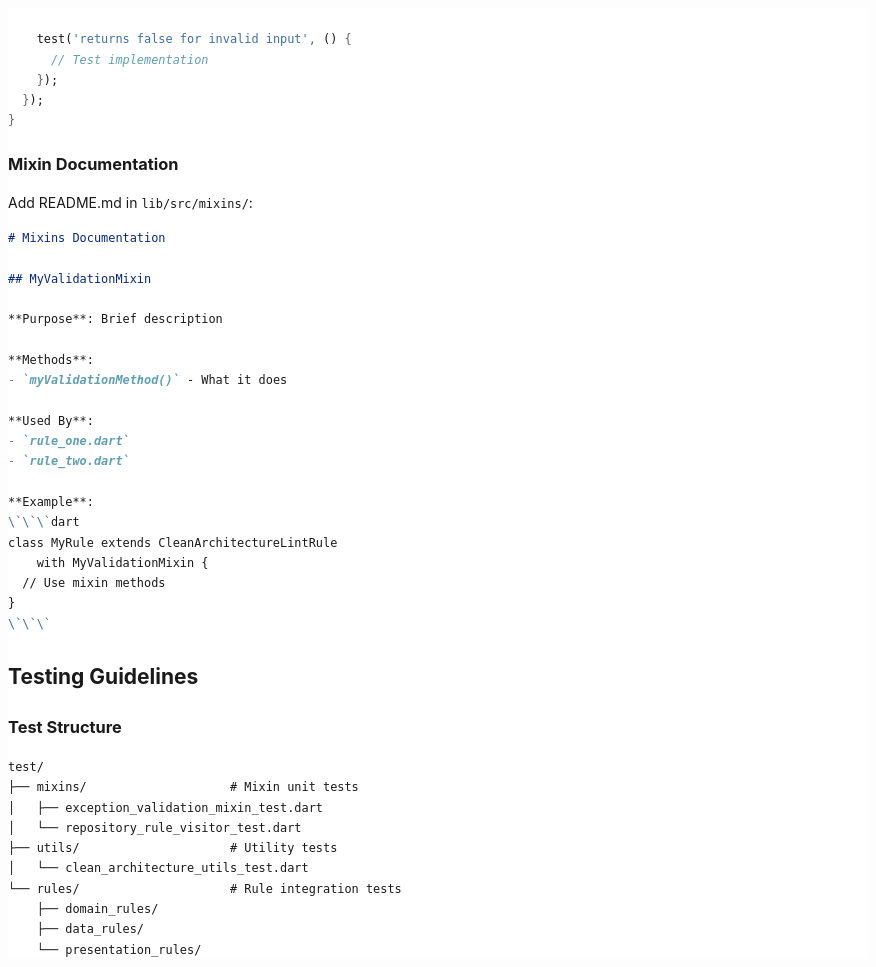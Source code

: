 ```dart

    test('returns false for invalid input', () {
      // Test implementation
    });
  });
}
```

### Mixin Documentation

Add README.md in `lib/src/mixins/`:

```markdown
# Mixins Documentation

## MyValidationMixin

**Purpose**: Brief description

**Methods**:
- `myValidationMethod()` - What it does

**Used By**:
- `rule_one.dart`
- `rule_two.dart`

**Example**:
\`\`\`dart
class MyRule extends CleanArchitectureLintRule
    with MyValidationMixin {
  // Use mixin methods
}
\`\`\`
```

## Testing Guidelines

### Test Structure

```
test/
├── mixins/                    # Mixin unit tests
│   ├── exception_validation_mixin_test.dart
│   └── repository_rule_visitor_test.dart
├── utils/                     # Utility tests
│   └── clean_architecture_utils_test.dart
└── rules/                     # Rule integration tests
    ├── domain_rules/
    ├── data_rules/
    └── presentation_rules/
```
